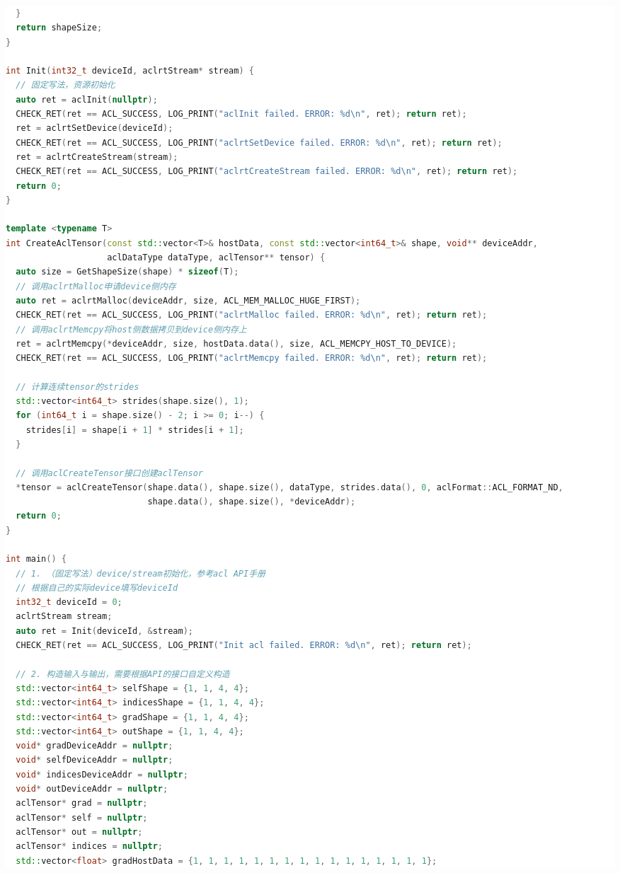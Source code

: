```Cpp
  }
  return shapeSize;
}

int Init(int32_t deviceId, aclrtStream* stream) {
  // 固定写法，资源初始化
  auto ret = aclInit(nullptr);
  CHECK_RET(ret == ACL_SUCCESS, LOG_PRINT("aclInit failed. ERROR: %d\n", ret); return ret);
  ret = aclrtSetDevice(deviceId);
  CHECK_RET(ret == ACL_SUCCESS, LOG_PRINT("aclrtSetDevice failed. ERROR: %d\n", ret); return ret);
  ret = aclrtCreateStream(stream);
  CHECK_RET(ret == ACL_SUCCESS, LOG_PRINT("aclrtCreateStream failed. ERROR: %d\n", ret); return ret);
  return 0;
}

template <typename T>
int CreateAclTensor(const std::vector<T>& hostData, const std::vector<int64_t>& shape, void** deviceAddr,
                    aclDataType dataType, aclTensor** tensor) {
  auto size = GetShapeSize(shape) * sizeof(T);
  // 调用aclrtMalloc申请device侧内存
  auto ret = aclrtMalloc(deviceAddr, size, ACL_MEM_MALLOC_HUGE_FIRST);
  CHECK_RET(ret == ACL_SUCCESS, LOG_PRINT("aclrtMalloc failed. ERROR: %d\n", ret); return ret);
  // 调用aclrtMemcpy将host侧数据拷贝到device侧内存上
  ret = aclrtMemcpy(*deviceAddr, size, hostData.data(), size, ACL_MEMCPY_HOST_TO_DEVICE);
  CHECK_RET(ret == ACL_SUCCESS, LOG_PRINT("aclrtMemcpy failed. ERROR: %d\n", ret); return ret);

  // 计算连续tensor的strides
  std::vector<int64_t> strides(shape.size(), 1);
  for (int64_t i = shape.size() - 2; i >= 0; i--) {
    strides[i] = shape[i + 1] * strides[i + 1];
  }

  // 调用aclCreateTensor接口创建aclTensor
  *tensor = aclCreateTensor(shape.data(), shape.size(), dataType, strides.data(), 0, aclFormat::ACL_FORMAT_ND,
                            shape.data(), shape.size(), *deviceAddr);
  return 0;
}

int main() {
  // 1. （固定写法）device/stream初始化，参考acl API手册
  // 根据自己的实际device填写deviceId
  int32_t deviceId = 0;
  aclrtStream stream;
  auto ret = Init(deviceId, &stream);
  CHECK_RET(ret == ACL_SUCCESS, LOG_PRINT("Init acl failed. ERROR: %d\n", ret); return ret);

  // 2. 构造输入与输出，需要根据API的接口自定义构造
  std::vector<int64_t> selfShape = {1, 1, 4, 4};
  std::vector<int64_t> indicesShape = {1, 1, 4, 4};
  std::vector<int64_t> gradShape = {1, 1, 4, 4};
  std::vector<int64_t> outShape = {1, 1, 4, 4};
  void* gradDeviceAddr = nullptr;
  void* selfDeviceAddr = nullptr;
  void* indicesDeviceAddr = nullptr;
  void* outDeviceAddr = nullptr;
  aclTensor* grad = nullptr;
  aclTensor* self = nullptr;
  aclTensor* out = nullptr;
  aclTensor* indices = nullptr;
  std::vector<float> gradHostData = {1, 1, 1, 1, 1, 1, 1, 1, 1, 1, 1, 1, 1, 1, 1, 1};
```
